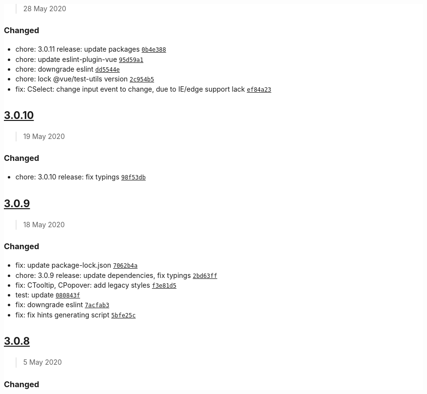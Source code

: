 > 28 May 2020

### Changed

- chore: 3.0.11 release: update packages [`0b4e388`](https://github.com/coreui/coreui-vue/commit/0b4e388ccc705760e4e7f01f2344055e3277e5af)
- chore: update eslint-plugin-vue [`95d59a1`](https://github.com/coreui/coreui-vue/commit/95d59a1f224c093f2e497518ba7fdf818e7e6c68)
- chore: downgrade eslint [`dd5544e`](https://github.com/coreui/coreui-vue/commit/dd5544e3710773d0bfe4da665b1cc899b5bfbcdf)
- chore: lock @vue/test-utils version [`2c954b5`](https://github.com/coreui/coreui-vue/commit/2c954b51ac3636709c910d61f13882ec7f8e1362)
- fix: CSelect: change input event to change, due to IE/edge support lack [`ef84a23`](https://github.com/coreui/coreui-vue/commit/ef84a23ca4a5f46c6854c8438d8a096505f14166)

## [3.0.10](https://github.com/coreui/coreui-vue/compare/3.0.9...3.0.10)

> 19 May 2020

### Changed

- chore: 3.0.10 release: fix typings [`98f53db`](https://github.com/coreui/coreui-vue/commit/98f53db11e268495e28cd1e0e1fac7d2fabf54af)

## [3.0.9](https://github.com/coreui/coreui-vue/compare/3.0.8...3.0.9)

> 18 May 2020

### Changed

- fix: update package-lock.json [`7062b4a`](https://github.com/coreui/coreui-vue/commit/7062b4a5eba014b812923ede70b108b297097ef9)
- chore: 3.0.9 release: update dependencies, fix typings [`2bd63ff`](https://github.com/coreui/coreui-vue/commit/2bd63ffd32b3cfb3210b7401122645684996af87)
- fix: CTooltip, CPopover: add legacy styles [`f3e81d5`](https://github.com/coreui/coreui-vue/commit/f3e81d5969f03417cde2505334a01935795dd900)
- test: update [`080843f`](https://github.com/coreui/coreui-vue/commit/080843fbfb90474b2b647910771fdb748f0c37d6)
- fix: downgrade eslint [`7acfab3`](https://github.com/coreui/coreui-vue/commit/7acfab3ad53f18d4a918d4c1cc23f1548873fd8b)
- fix: fix hints generating script [`5bfe25c`](https://github.com/coreui/coreui-vue/commit/5bfe25c0a87544506a2a27dcfc6e6a446df62ec5)

## [3.0.8](https://github.com/coreui/coreui-vue/compare/3.0.7...3.0.8)

> 5 May 2020

### Changed
